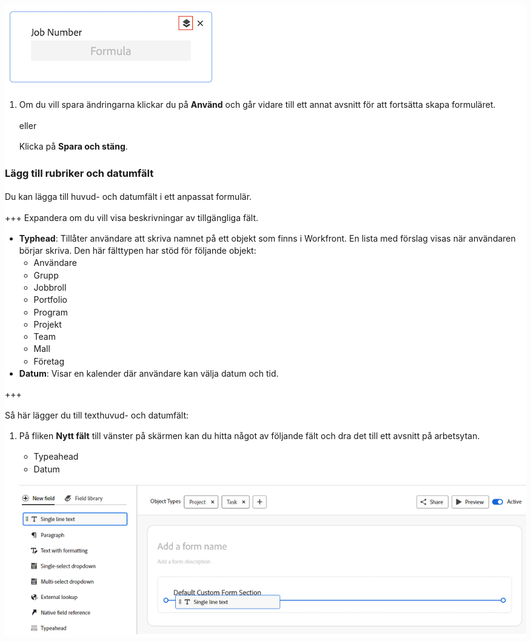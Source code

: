    ![Kopiera ikon](assets/copy-field.png)

1. Om du vill spara ändringarna klickar du på **Använd** och går vidare till ett annat avsnitt för att fortsätta skapa formuläret.

   eller

   Klicka på **Spara och stäng**.

### Lägg till rubriker och datumfält

Du kan lägga till huvud- och datumfält i ett anpassat formulär.

+++ Expandera om du vill visa beskrivningar av tillgängliga fält.

* **Typhead**: Tillåter användare att skriva namnet på ett objekt som finns i Workfront. En lista med förslag visas när användaren börjar skriva. Den här fälttypen har stöd för följande objekt:
   * Användare
   * Grupp
   * Jobbroll
   * Portfolio
   * Program
   * Projekt
   * Team
   * Mall
   * Företag
* **Datum**: Visar en kalender där användare kan välja datum och tid.

+++

Så här lägger du till texthuvud- och datumfält:

1. På fliken **Nytt fält** till vänster på skärmen kan du hitta något av följande fält och dra det till ett avsnitt på arbetsytan.

   * Typeahead
   * Datum

   ![Dra fält till avsnitt](assets/drag-field-to-section.png)
